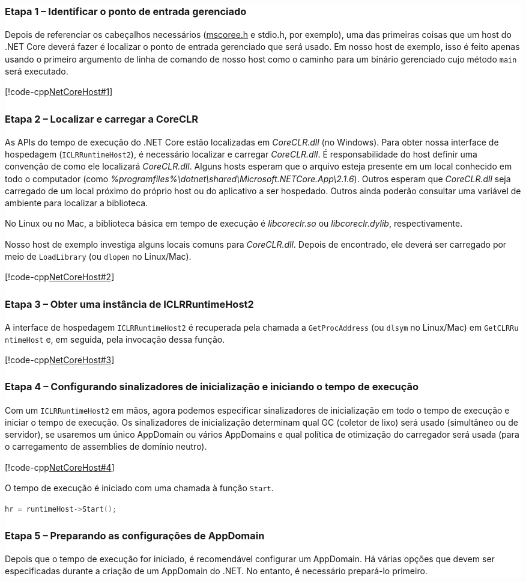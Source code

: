 ### <a name="step-1---identify-the-managed-entry-point"></a>Etapa 1 – Identificar o ponto de entrada gerenciado
Depois de referenciar os cabeçalhos necessários ([mscoree.h](https://github.com/dotnet/coreclr/tree/master/src/pal/prebuilt/inc/mscoree.h) e stdio.h, por exemplo), uma das primeiras coisas que um host do .NET Core deverá fazer é localizar o ponto de entrada gerenciado que será usado. Em nosso host de exemplo, isso é feito apenas usando o primeiro argumento de linha de comando de nosso host como o caminho para um binário gerenciado cujo método `main` será executado.

[!code-cpp[NetCoreHost#1](~/samples/core/hosting/HostWithMscoree/host.cpp#1)]

### <a name="step-2---find-and-load-coreclr"></a>Etapa 2 – Localizar e carregar a CoreCLR
As APIs do tempo de execução do .NET Core estão localizadas em *CoreCLR.dll* (no Windows). Para obter nossa interface de hospedagem (`ICLRRuntimeHost2`), é necessário localizar e carregar *CoreCLR.dll*. É responsabilidade do host definir uma convenção de como ele localizará *CoreCLR.dll*. Alguns hosts esperam que o arquivo esteja presente em um local conhecido em todo o computador (como *%programfiles%\dotnet\shared\Microsoft.NETCore.App\2.1.6*). Outros esperam que *CoreCLR.dll* seja carregado de um local próximo do próprio host ou do aplicativo a ser hospedado. Outros ainda poderão consultar uma variável de ambiente para localizar a biblioteca.

No Linux ou no Mac, a biblioteca básica em tempo de execução é *libcoreclr.so* ou *libcoreclr.dylib*, respectivamente.

Nosso host de exemplo investiga alguns locais comuns para *CoreCLR.dll*. Depois de encontrado, ele deverá ser carregado por meio de `LoadLibrary` (ou `dlopen` no Linux/Mac).

[!code-cpp[NetCoreHost#2](~/samples/core/hosting/HostWithMscoree/host.cpp#2)]

### <a name="step-3---get-an-iclrruntimehost2-instance"></a>Etapa 3 – Obter uma instância de ICLRRuntimeHost2
A interface de hospedagem `ICLRRuntimeHost2` é recuperada pela chamada a `GetProcAddress` (ou `dlsym` no Linux/Mac) em `GetCLRRuntimeHost` e, em seguida, pela invocação dessa função. 

[!code-cpp[NetCoreHost#3](~/samples/core/hosting/HostWithMscoree/host.cpp#3)]

### <a name="step-4---setting-startup-flags-and-starting-the-runtime"></a>Etapa 4 – Configurando sinalizadores de inicialização e iniciando o tempo de execução
Com um `ICLRRuntimeHost2` em mãos, agora podemos especificar sinalizadores de inicialização em todo o tempo de execução e iniciar o tempo de execução. Os sinalizadores de inicialização determinam qual GC (coletor de lixo) será usado (simultâneo ou de servidor), se usaremos um único AppDomain ou vários AppDomains e qual política de otimização do carregador será usada (para o carregamento de assemblies de domínio neutro).

[!code-cpp[NetCoreHost#4](~/samples/core/hosting/HostWithMscoree/host.cpp#4)]

O tempo de execução é iniciado com uma chamada à função `Start`.

```C++
hr = runtimeHost->Start();
```

### <a name="step-5---preparing-appdomain-settings"></a>Etapa 5 – Preparando as configurações de AppDomain
Depois que o tempo de execução for iniciado, é recomendável configurar um AppDomain. Há várias opções que devem ser especificadas durante a criação de um AppDomain do .NET. No entanto, é necessário prepará-lo primeiro.
